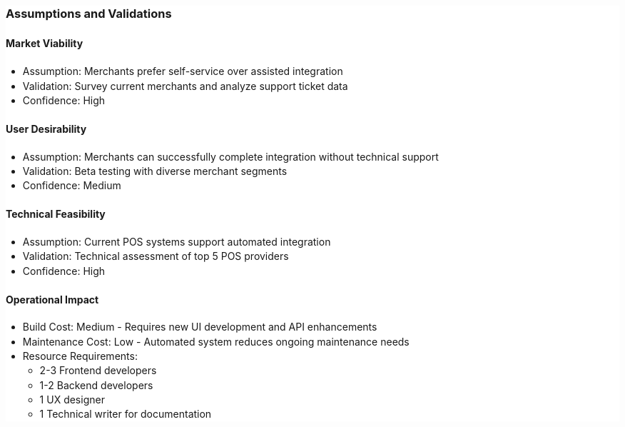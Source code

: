 ### Assumptions and Validations

#### Market Viability
- Assumption: Merchants prefer self-service over assisted integration
- Validation: Survey current merchants and analyze support ticket data
- Confidence: High

#### User Desirability
- Assumption: Merchants can successfully complete integration without technical support
- Validation: Beta testing with diverse merchant segments
- Confidence: Medium

#### Technical Feasibility
- Assumption: Current POS systems support automated integration
- Validation: Technical assessment of top 5 POS providers
- Confidence: High

#### Operational Impact
- Build Cost: Medium - Requires new UI development and API enhancements
- Maintenance Cost: Low - Automated system reduces ongoing maintenance needs
- Resource Requirements: 
  - 2-3 Frontend developers
  - 1-2 Backend developers
  - 1 UX designer
  - 1 Technical writer for documentation 